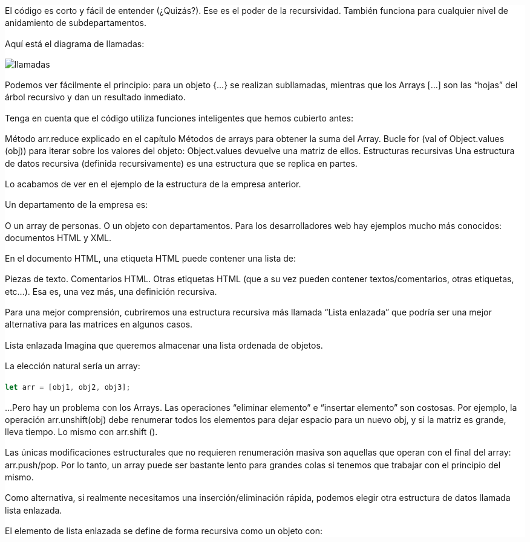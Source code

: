 El código es corto y fácil de entender (¿Quizás?). Ese es el poder de la recursividad. También funciona para cualquier nivel de anidamiento de subdepartamentos.

Aquí está el diagrama de llamadas:

![llamadas](https://github.com/VictorHugoAguilar/javascript-interview-questions-explained/blob/main/theory/avanced-functions/llamadas_01.png?raw=true)

Podemos ver fácilmente el principio: para un objeto {...} se realizan subllamadas, mientras que los Arrays [...] son las “hojas” del árbol recursivo y dan un resultado inmediato.

Tenga en cuenta que el código utiliza funciones inteligentes que hemos cubierto antes:

Método arr.reduce explicado en el capítulo Métodos de arrays para obtener la suma del Array.
Bucle for (val of Object.values (obj)) para iterar sobre los valores del objeto: Object.values devuelve una matriz de ellos.
Estructuras recursivas
Una estructura de datos recursiva (definida recursivamente) es una estructura que se replica en partes.

Lo acabamos de ver en el ejemplo de la estructura de la empresa anterior.

Un departamento de la empresa es:

O un array de personas.
O un objeto con departamentos.
Para los desarrolladores web hay ejemplos mucho más conocidos: documentos HTML y XML.

En el documento HTML, una etiqueta HTML puede contener una lista de:

Piezas de texto.
Comentarios HTML.
Otras etiquetas HTML (que a su vez pueden contener textos/comentarios, otras etiquetas, etc…).
Esa es, una vez más, una definición recursiva.

Para una mejor comprensión, cubriremos una estructura recursiva más llamada “Lista enlazada” que podría ser una mejor alternativa para las matrices en algunos casos.

Lista enlazada
Imagina que queremos almacenar una lista ordenada de objetos.

La elección natural sería un array:

```js
let arr = [obj1, obj2, obj3];
```

…Pero hay un problema con los Arrays. Las operaciones “eliminar elemento” e “insertar elemento” son costosas. Por ejemplo, la operación arr.unshift(obj) debe renumerar todos los elementos para dejar espacio para un nuevo obj, y si la matriz es grande, lleva tiempo. Lo mismo con arr.shift ().

Las únicas modificaciones estructurales que no requieren renumeración masiva son aquellas que operan con el final del array: arr.push/pop. Por lo tanto, un array puede ser bastante lento para grandes colas si tenemos que trabajar con el principio del mismo.

Como alternativa, si realmente necesitamos una inserción/eliminación rápida, podemos elegir otra estructura de datos llamada lista enlazada.

El elemento de lista enlazada se define de forma recursiva como un objeto con:

